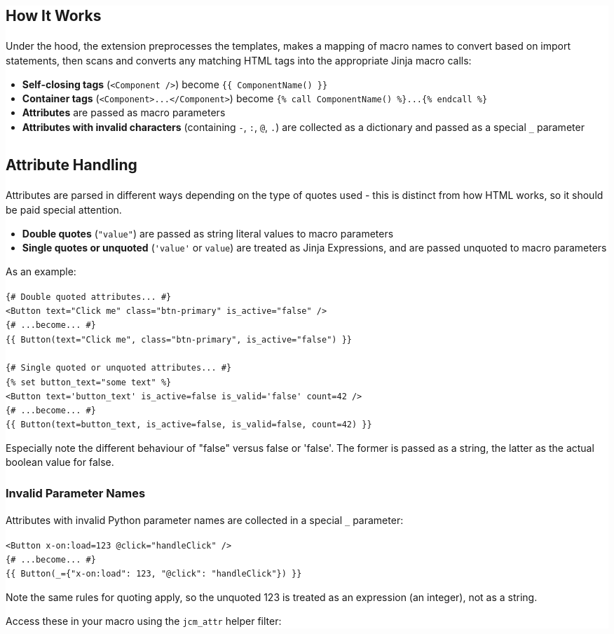 ## How It Works

Under the hood, the extension preprocesses the templates, makes a mapping of macro names to convert based on import statements,
then scans and converts any matching HTML tags into the appropriate Jinja macro calls:

- **Self-closing tags** (`<Component />`) become `{{ ComponentName() }}`
- **Container tags** (`<Component>...</Component>`) become `{% call ComponentName() %}...{% endcall %}`
- **Attributes** are passed as macro parameters
- **Attributes with invalid characters** (containing `-`, `:`, `@`, `.`) are collected as a dictionary and passed as a special `_` parameter

## Attribute Handling

Attributes are parsed in different ways depending on the type of quotes used - this is distinct from how HTML works, so it should be paid special attention.

- **Double quotes** (`"value"`) are passed as string literal values to macro parameters
- **Single quotes or unquoted** (`'value'` or `value`) are treated as Jinja Expressions, and are passed unquoted to macro parameters

As an example:

```jinja
{# Double quoted attributes... #}
<Button text="Click me" class="btn-primary" is_active="false" />
{# ...become... #}
{{ Button(text="Click me", class="btn-primary", is_active="false") }}

{# Single quoted or unquoted attributes... #}
{% set button_text="some text" %}
<Button text='button_text' is_active=false is_valid='false' count=42 />
{# ...become... #}
{{ Button(text=button_text, is_active=false, is_valid=false, count=42) }}
```

Especially note the different behaviour of "false" versus false or 'false'. 
The former is passed as a string, the latter as the actual boolean value for false. 

### Invalid Parameter Names

Attributes with invalid Python parameter names are collected in a special `_` parameter:

```jinja
<Button x-on:load=123 @click="handleClick" />
{# ...become... #}
{{ Button(_={"x-on:load": 123, "@click": "handleClick"}) }}
```

Note the same rules for quoting apply, so the unquoted 123 is treated as an expression (an integer), not as a string.

Access these in your macro using the `jcm_attr` helper filter:
